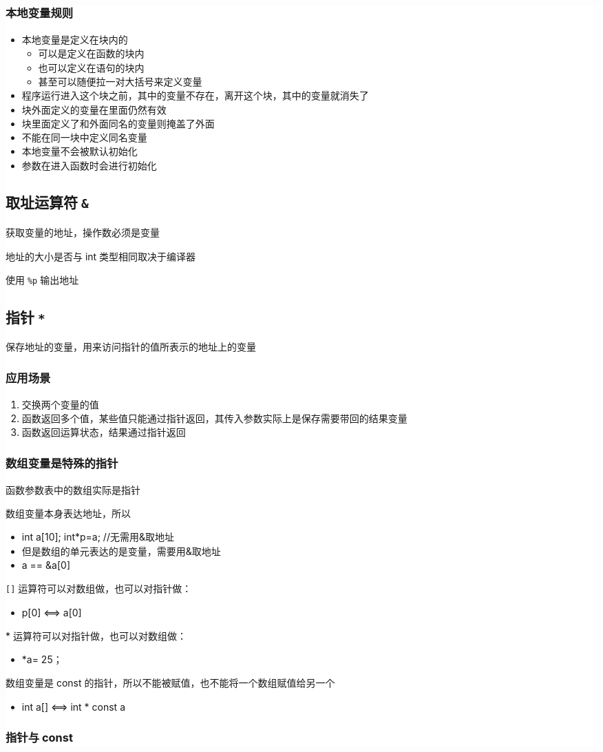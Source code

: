 ```c
```

### 本地变量规则

-   本地变量是定义在块内的
    -   ﻿﻿可以是定义在函数的块内
    -   ﻿﻿也可以定义在语句的块内
    -   ﻿甚至可以随便拉一对大括号来定义变量
-   ﻿程序运行进入这个块之前，其中的变量不存在，离开这个块，其中的变量就消失了
-   ﻿﻿块外面定义的变量在里面仍然有效
-   ﻿﻿块里面定义了和外面同名的变量则掩盖了外面
-   不能在同一块中定义同名变量
-   本地变量不会被默认初始化
-   参数在进入函数时会进行初始化

## 取址运算符 `&`

获取变量的地址，操作数必须是变量

地址的大小是否与 int 类型相同取决于编译器

使用 `%p` 输出地址

## 指针 `*`

保存地址的变量，用来访问指针的值所表示的地址上的变量

### 应用场景

1.   交换两个变量的值
2.   函数返回多个值，某些值只能通过指针返回，其传入参数实际上是保存需要带回的结果变量
3.   函数返回运算状态，结果通过指针返回

### 数组变量是特殊的指针

函数参数表中的数组实际是指针

数组变量本身表达地址，所以

-   ﻿int a[10]; int*p=a; //无需用&取地址
-   ﻿但是数组的单元表达的是变量，需要用&取地址
-   ﻿﻿a == &a[0]

`[]` 运算符可以对数组做，也可以对指针做：

-   p[0] <==> a[0]

\* 运算符可以对指针做，也可以对数组做：

-   *a= 25；

数组变量是 const 的指针，所以不能被赋值，也不能将一个数组赋值给另一个

-   int a[] <==> int * const a

### 指针与 const

